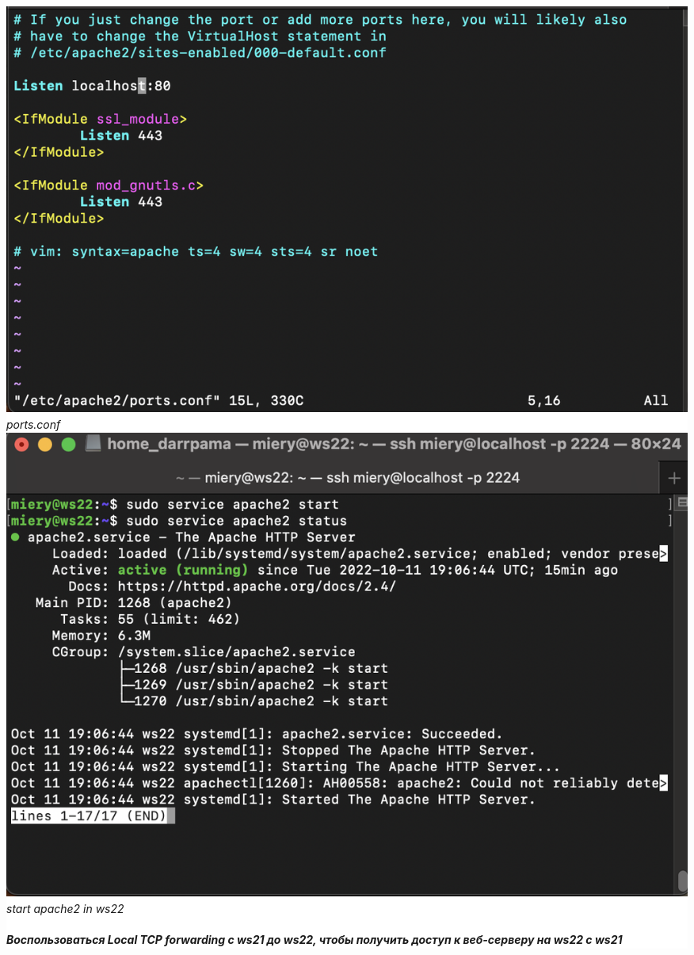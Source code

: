 ![ports.conf](screenshots/P8-1.png)*ports.conf*<br>
![start apache2](screenshots/P8-2.png)*start apache2 in ws22*<br>
##### Воспользоваться *Local TCP forwarding* с ws21 до ws22, чтобы получить доступ к веб-серверу на ws22 с ws21